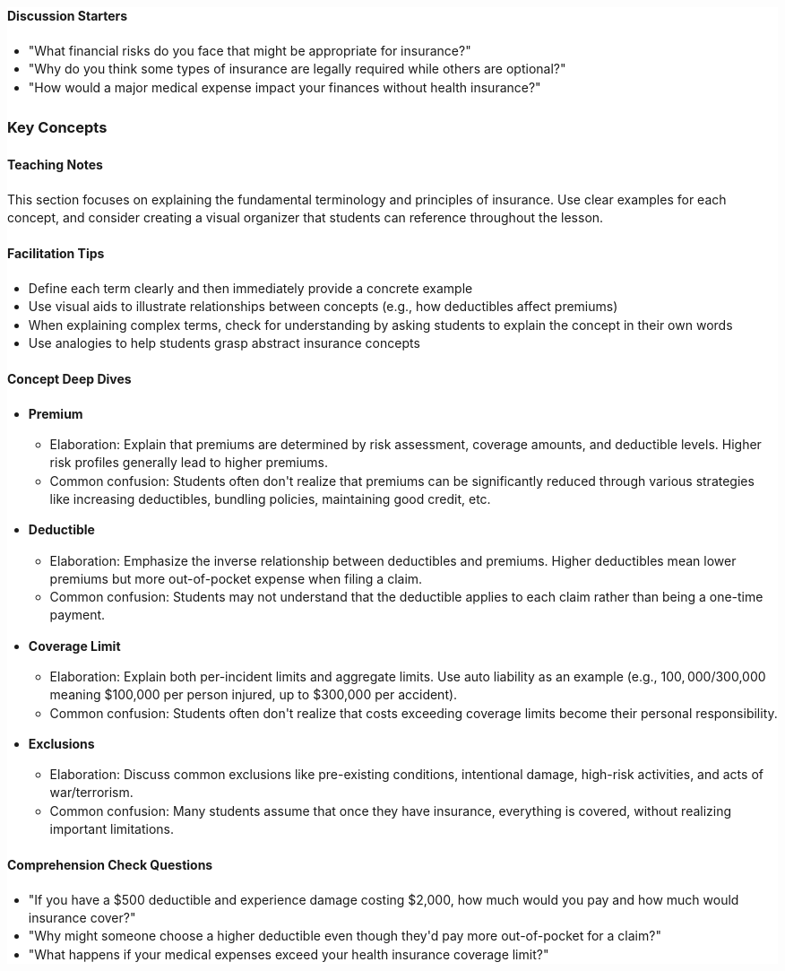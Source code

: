 #### Discussion Starters
- "What financial risks do you face that might be appropriate for insurance?"
- "Why do you think some types of insurance are legally required while others are optional?"
- "How would a major medical expense impact your finances without health insurance?"

### Key Concepts

#### Teaching Notes
This section focuses on explaining the fundamental terminology and principles of insurance. Use clear examples for each concept, and consider creating a visual organizer that students can reference throughout the lesson.

#### Facilitation Tips
- Define each term clearly and then immediately provide a concrete example
- Use visual aids to illustrate relationships between concepts (e.g., how deductibles affect premiums)
- When explaining complex terms, check for understanding by asking students to explain the concept in their own words
- Use analogies to help students grasp abstract insurance concepts

#### Concept Deep Dives
- **Premium**
  - Elaboration: Explain that premiums are determined by risk assessment, coverage amounts, and deductible levels. Higher risk profiles generally lead to higher premiums.
  - Common confusion: Students often don't realize that premiums can be significantly reduced through various strategies like increasing deductibles, bundling policies, maintaining good credit, etc.

- **Deductible**
  - Elaboration: Emphasize the inverse relationship between deductibles and premiums. Higher deductibles mean lower premiums but more out-of-pocket expense when filing a claim.
  - Common confusion: Students may not understand that the deductible applies to each claim rather than being a one-time payment.

- **Coverage Limit**
  - Elaboration: Explain both per-incident limits and aggregate limits. Use auto liability as an example (e.g., $100,000/$300,000 meaning $100,000 per person injured, up to $300,000 per accident).
  - Common confusion: Students often don't realize that costs exceeding coverage limits become their personal responsibility.

- **Exclusions**
  - Elaboration: Discuss common exclusions like pre-existing conditions, intentional damage, high-risk activities, and acts of war/terrorism.
  - Common confusion: Many students assume that once they have insurance, everything is covered, without realizing important limitations.

#### Comprehension Check Questions
- "If you have a $500 deductible and experience damage costing $2,000, how much would you pay and how much would insurance cover?"
- "Why might someone choose a higher deductible even though they'd pay more out-of-pocket for a claim?"
- "What happens if your medical expenses exceed your health insurance coverage limit?"
